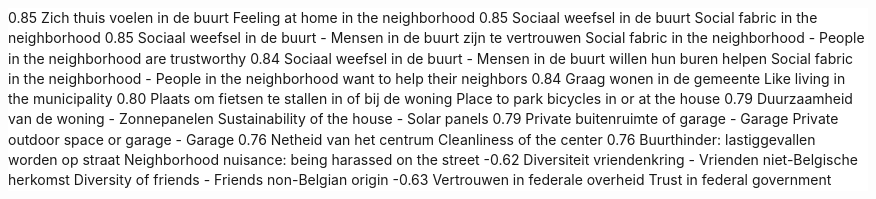    <td style="text-align:center;"> 0.85 </td>
  </tr>
  <tr>
   <td style="text-align:center;"> Zich thuis voelen in de buurt </td>
   <td style="text-align:center;"> Feeling at home in the neighborhood </td>
   <td style="text-align:center;"> 0.85 </td>
  </tr>
  <tr>
   <td style="text-align:center;"> Sociaal weefsel in de buurt </td>
   <td style="text-align:center;"> Social fabric in the neighborhood </td>
   <td style="text-align:center;"> 0.85 </td>
  </tr>
  <tr>
   <td style="text-align:center;"> Sociaal weefsel in de buurt - Mensen in de buurt zijn te vertrouwen </td>
   <td style="text-align:center;"> Social fabric in the neighborhood - People in the neighborhood are trustworthy </td>
   <td style="text-align:center;"> 0.84 </td>
  </tr>
  <tr>
   <td style="text-align:center;"> Sociaal weefsel in de buurt - Mensen in de buurt willen hun buren helpen </td>
   <td style="text-align:center;"> Social fabric in the neighborhood - People in the neighborhood want to help their neighbors </td>
   <td style="text-align:center;"> 0.84 </td>
  </tr>
  <tr>
   <td style="text-align:center;"> Graag wonen in de gemeente </td>
   <td style="text-align:center;"> Like living in the municipality </td>
   <td style="text-align:center;"> 0.80 </td>
  </tr>
  <tr>
   <td style="text-align:center;"> Plaats om fietsen te stallen in of bij de woning </td>
   <td style="text-align:center;"> Place to park bicycles in or at the house </td>
   <td style="text-align:center;"> 0.79 </td>
  </tr>
  <tr>
   <td style="text-align:center;"> Duurzaamheid van de woning - Zonnepanelen </td>
   <td style="text-align:center;"> Sustainability of the house - Solar panels </td>
   <td style="text-align:center;"> 0.79 </td>
  </tr>
  <tr>
   <td style="text-align:center;"> Private buitenruimte of garage - Garage </td>
   <td style="text-align:center;"> Private outdoor space or garage - Garage </td>
   <td style="text-align:center;"> 0.76 </td>
  </tr>
  <tr>
   <td style="text-align:center;"> Netheid van het centrum </td>
   <td style="text-align:center;"> Cleanliness of the center </td>
   <td style="text-align:center;"> 0.76 </td>
  </tr>
  <tr>
   <td style="text-align:center;"> Buurthinder: lastiggevallen worden op straat </td>
   <td style="text-align:center;"> Neighborhood nuisance: being harassed on the street </td>
   <td style="text-align:center;"> -0.62 </td>
  </tr>
  <tr>
   <td style="text-align:center;"> Diversiteit vriendenkring - Vrienden niet-Belgische herkomst </td>
   <td style="text-align:center;"> Diversity of friends - Friends non-Belgian origin </td>
   <td style="text-align:center;"> -0.63 </td>
  </tr>
  <tr>
   <td style="text-align:center;"> Vertrouwen in federale overheid </td>
   <td style="text-align:center;"> Trust in federal government </td>